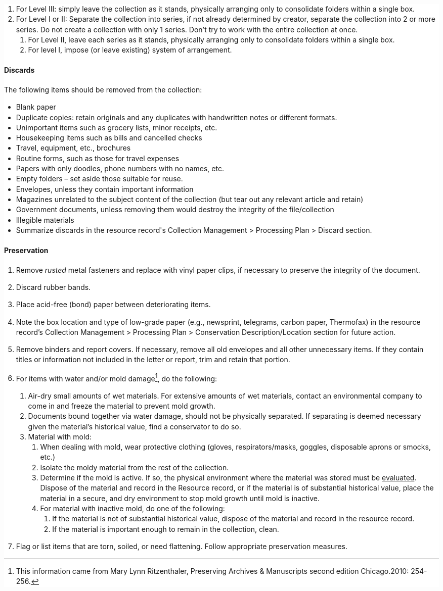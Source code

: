 1. For Level III: simply leave the collection as it stands, physically arranging only to consolidate folders within a single box. 
2. For Level I or II: Separate the collection into series, if not already determined by creator, separate the collection into 2 or more series. Do not create a collection with only 1 series. Don’t try to work with the entire collection at once.
    1. For Level II, leave each series as it stands, physically arranging only to consolidate folders within a single box. 
    2. For level I, impose (or leave existing) system of arrangement.

#### Discards
The following items should be removed from the collection:	

- Blank paper
- Duplicate copies: retain originals and any duplicates with handwritten notes or different formats.
- Unimportant items such as grocery lists, minor receipts, etc.
- Housekeeping items such as bills and cancelled checks
- Travel, equipment, etc., brochures 
- Routine forms, such as those for travel expenses
- Papers with only doodles, phone numbers with no names, etc.
- Empty folders – set aside those suitable for reuse.
- Envelopes, unless they contain important information
- Magazines unrelated to the subject content of the collection (but tear out any relevant article and retain) 
- Government documents, unless removing them would destroy the integrity of the file/collection
- Illegible materials 
- Summarize discards in the resource record's Collection Management > Processing Plan > Discard section. 

#### Preservation
1.	Remove *rusted* metal fasteners and replace with vinyl paper clips, if necessary to preserve the integrity of the document. 

2.	Discard rubber bands.

3.	Place acid-free (bond) paper between deteriorating items.

4.	Note the box location and type of low-grade paper (e.g., newsprint, telegrams, carbon paper, Thermofax) in the resource record’s Collection Management > Processing Plan > Conservation Description/Location section for future action.
 
5.	Remove binders and report covers. If necessary, remove all old envelopes and all other unnecessary items.  If they contain titles or information not included in the letter or report, trim and retain that portion.

6.	For items with water and/or mold damage[^4],  do the following:
    1. Air-dry small amounts of wet materials. For extensive amounts of wet materials, contact an environmental company to come in and freeze the material to prevent mold growth.
    2. Documents bound together via water damage, should not be physically separated. If separating is deemed necessary given the material’s historical value, find a conservator to do so.
    3. Material with mold:
        1. When dealing with mold, wear protective clothing (gloves, respirators/masks, goggles, disposable aprons or  smocks, etc.)
        2. Isolate the moldy material from the rest of the collection.
        3. Determine if the mold is active. If so, the physical environment where the material was stored must be [evaluated](https://waynestateprod.sharepoint.com/:w:/r/sites/Libraries/Reuther/Documents/Collections/Preservation_Disaster/Manual_Small-Scale_Disaster_Recovery_20150323_DRAFT.doc).   Dispose of the material and record in the Resource record, or if the material is of substantial historical value, place the material in a secure, and dry environment to stop mold growth until mold is inactive.
        4. For material with inactive mold, do one of the following:
            1. If the material is not of substantial historical value, dispose of the material and record in the resource record.
            2. If the material is important enough to remain in the collection, clean.
7.	Flag or list items that are torn, soiled, or need flattening. Follow appropriate preservation measures.


[^1]: This is necessary for forthcoming ArchivesSpace physical space management.
[^2]: Processing New events indicate that accessions are not processed and part of the backlog. Therefore, to maintain an accurate backlog and processing statistics, these events must be deleted.
[^3]: SharePoint: Reuther Library > Active Records > Collections > Acquisitions_Accessions >  2018 Final > CollectionPolicy_2019Review.pdf
[^4]: This information came from Mary Lynn Ritzenthaler, Preserving Archives & Manuscripts second edition Chicago.2010: 254-256.
